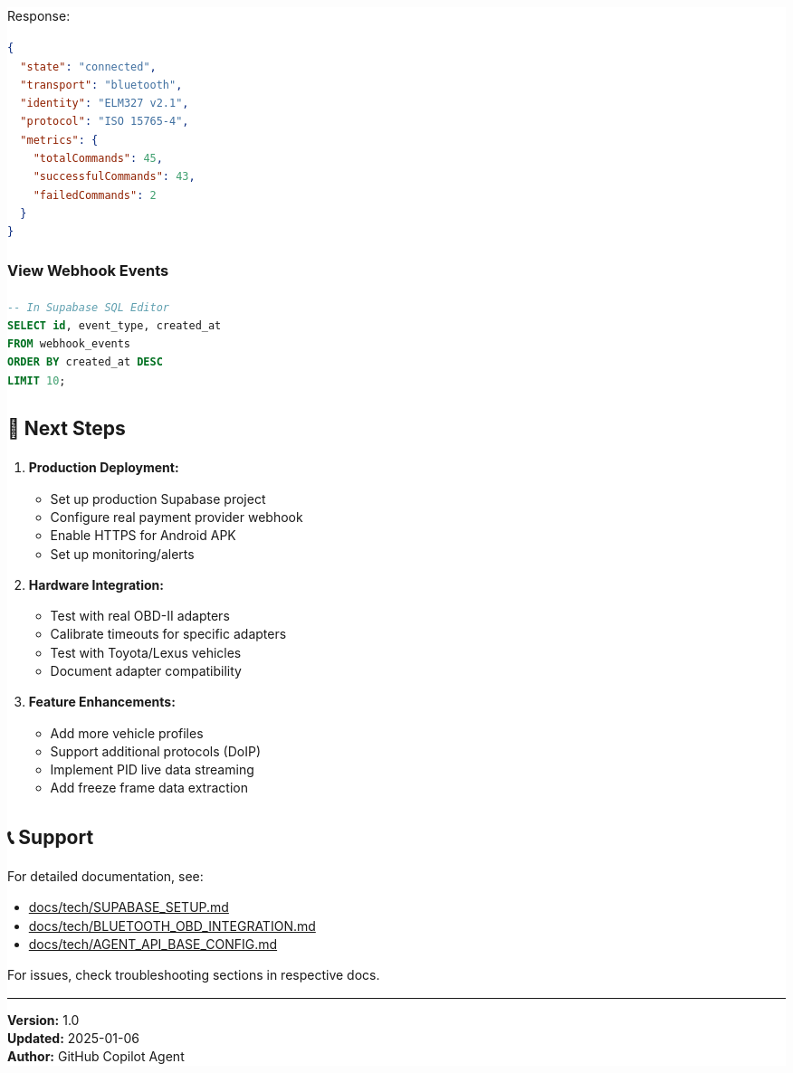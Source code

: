 Response:
```json
{
  "state": "connected",
  "transport": "bluetooth",
  "identity": "ELM327 v2.1",
  "protocol": "ISO 15765-4",
  "metrics": {
    "totalCommands": 45,
    "successfulCommands": 43,
    "failedCommands": 2
  }
}
```

### View Webhook Events

```sql
-- In Supabase SQL Editor
SELECT id, event_type, created_at
FROM webhook_events
ORDER BY created_at DESC
LIMIT 10;
```

## 🎯 Next Steps

1. **Production Deployment:**
   - Set up production Supabase project
   - Configure real payment provider webhook
   - Enable HTTPS for Android APK
   - Set up monitoring/alerts

2. **Hardware Integration:**
   - Test with real OBD-II adapters
   - Calibrate timeouts for specific adapters
   - Test with Toyota/Lexus vehicles
   - Document adapter compatibility

3. **Feature Enhancements:**
   - Add more vehicle profiles
   - Support additional protocols (DoIP)
   - Implement PID live data streaming
   - Add freeze frame data extraction

## 📞 Support

For detailed documentation, see:
- [docs/tech/SUPABASE_SETUP.md](./SUPABASE_SETUP.md)
- [docs/tech/BLUETOOTH_OBD_INTEGRATION.md](./BLUETOOTH_OBD_INTEGRATION.md)
- [docs/tech/AGENT_API_BASE_CONFIG.md](./AGENT_API_BASE_CONFIG.md)

For issues, check troubleshooting sections in respective docs.

---

**Version:** 1.0  
**Updated:** 2025-01-06  
**Author:** GitHub Copilot Agent
